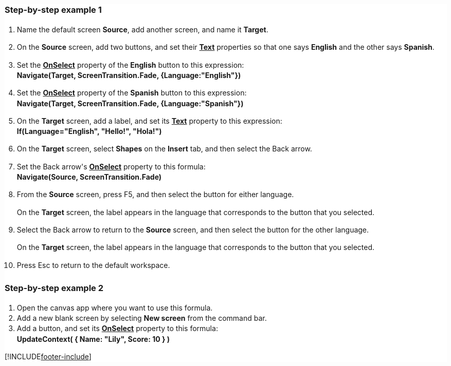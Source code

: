 ### Step-by-step example 1
1. Name the default screen **Source**, add another screen, and name it **Target**.
2. On the **Source** screen, add two buttons, and set their **[Text](../controls/properties-core.md)** properties so that one says **English** and the other says **Spanish**.
3. Set the **[OnSelect](../controls/properties-core.md)** property of the **English** button to this expression:<br>**Navigate(Target, ScreenTransition.Fade, {Language:"English"})**
4. Set the **[OnSelect](../controls/properties-core.md)** property of the **Spanish** button to this expression:<br>**Navigate(Target, ScreenTransition.Fade, {Language:"Spanish"})**
5. On the **Target** screen, add a label, and set its **[Text](../controls/properties-core.md)** property to this expression:<br>**If(Language="English", "Hello!", "Hola!")**
6. On the **Target** screen, select **Shapes** on the **Insert** tab, and then select the Back arrow.
7. Set the Back arrow's **[OnSelect](../controls/properties-core.md)** property to this formula:<br>**Navigate(Source, ScreenTransition.Fade)**
8. From the **Source** screen, press F5, and then select the button for either language.

    On the **Target** screen, the label appears in the language that corresponds to the button that you selected.
9. Select the Back arrow to return to the **Source** screen, and then select the button for the other language.

    On the **Target** screen, the label appears in the language that corresponds to the button that you selected.
10. Press Esc to return to the default workspace.

### Step-by-step example 2

1. Open the canvas app where you want to use this formula. 
1. Add a new blank screen by selecting **New screen** from the command bar.
1. Add a button, and set its **[OnSelect](../controls/properties-core.md)** property to this formula: <br> **UpdateContext( { Name: "Lily", Score: 10 } )**


[!INCLUDE[footer-include](../../../includes/footer-banner.md)]